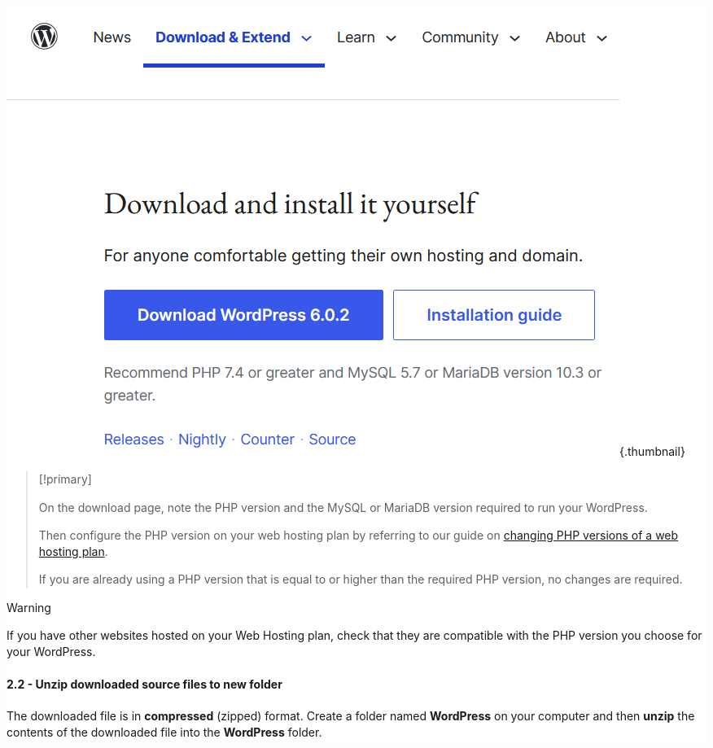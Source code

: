 ![hosting](images/downloadWP.png){.thumbnail}

> [!primary]
>
> On the download page, note the PHP version and the MySQL or MariaDB version required to run your WordPress.
>
> Then configure the PHP version on your web hosting plan by referring to our guide on [changing PHP versions of a web hosting plan](https://docs.ovh.com/us/en/hosting/how_to_configure_php_on_your_ovh_web_hosting_package_2014/).
>
> If you are already using a PHP version that is equal to or higher than the required PHP version, no changes are required.
>

> [!warning]
>
> If you have other websites hosted on your Web Hosting plan, check that they are compatible with the PHP version you choose for your WordPress.
>

#### 2.2 - Unzip downloaded source files to new folder

The downloaded file is in **compressed** (zipped) format. Create a folder named **WordPress** on your computer and then **unzip** the contents of the downloaded file into the **WordPress** folder.
